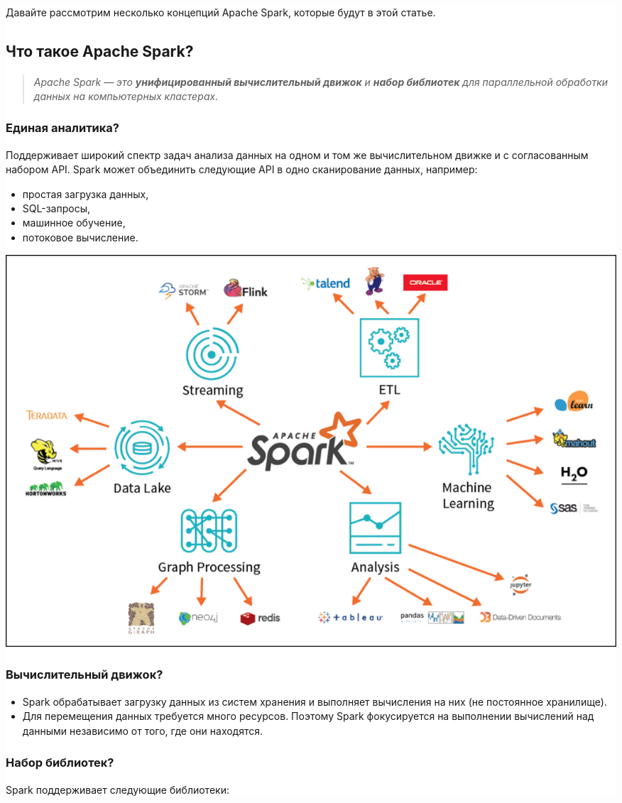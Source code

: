 Давайте рассмотрим несколько концепций Apache Spark, которые будут в этой статье.

## Что такое Apache Spark?
>*Apache Spark — это **унифицированный вычислительный движок** и **набор библиотек** для параллельной обработки данных на компьютерных кластерах.*

### Единая аналитика?
Поддерживает широкий спектр задач анализа данных на одном и том же вычислительном движке и с согласованным набором API. Spark может объединить следующие API в одно сканирование данных, например:
- простая загрузка данных,
- SQL-запросы,
- машинное обучение,
- потоковое вычисление.
 
![2](https://github.com/l1c3t/RuInfoSec/blob/master/%D0%BF%D0%B5%D1%80%D0%B5%D0%B2%D0%BE%D0%B4%D1%8B/Jupyter%20Notebook/Pictures/%D0%A7%D0%B0%D1%81%D1%82%D1%8C%203/1_-m8Pbf11D15sCuTWpqhD5Q.png)

### Вычислительный движок?
- Spark обрабатывает загрузку данных из систем хранения и выполняет вычисления на них (не постоянное хранилище).
- Для перемещения данных требуется много ресурсов. Поэтому Spark фокусируется на выполнении вычислений над данными независимо от того, где они находятся. 
### Набор библиотек?
Spark поддерживает следующие библиотеки:
